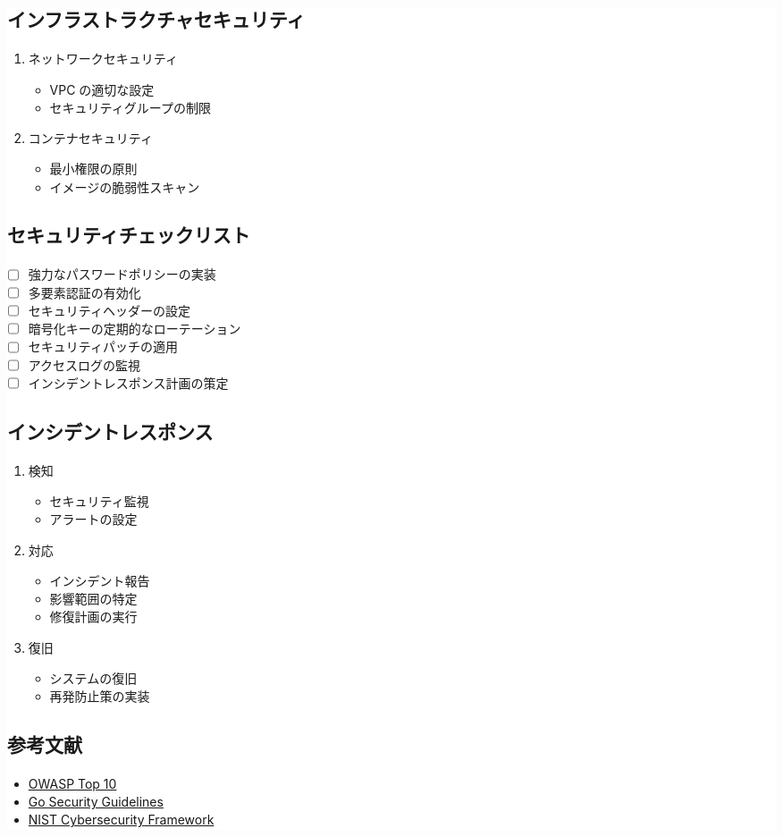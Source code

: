 ## インフラストラクチャセキュリティ

1. ネットワークセキュリティ

   - VPC の適切な設定
   - セキュリティグループの制限

2. コンテナセキュリティ
   - 最小権限の原則
   - イメージの脆弱性スキャン

## セキュリティチェックリスト

- [ ] 強力なパスワードポリシーの実装
- [ ] 多要素認証の有効化
- [ ] セキュリティヘッダーの設定
- [ ] 暗号化キーの定期的なローテーション
- [ ] セキュリティパッチの適用
- [ ] アクセスログの監視
- [ ] インシデントレスポンス計画の策定

## インシデントレスポンス

1. 検知

   - セキュリティ監視
   - アラートの設定

2. 対応

   - インシデント報告
   - 影響範囲の特定
   - 修復計画の実行

3. 復旧
   - システムの復旧
   - 再発防止策の実装

## 参考文献

- [OWASP Top 10](https://owasp.org/www-project-top-ten/)
- [Go Security Guidelines](https://golang.org/security)
- [NIST Cybersecurity Framework](https://www.nist.gov/cyberframework)
